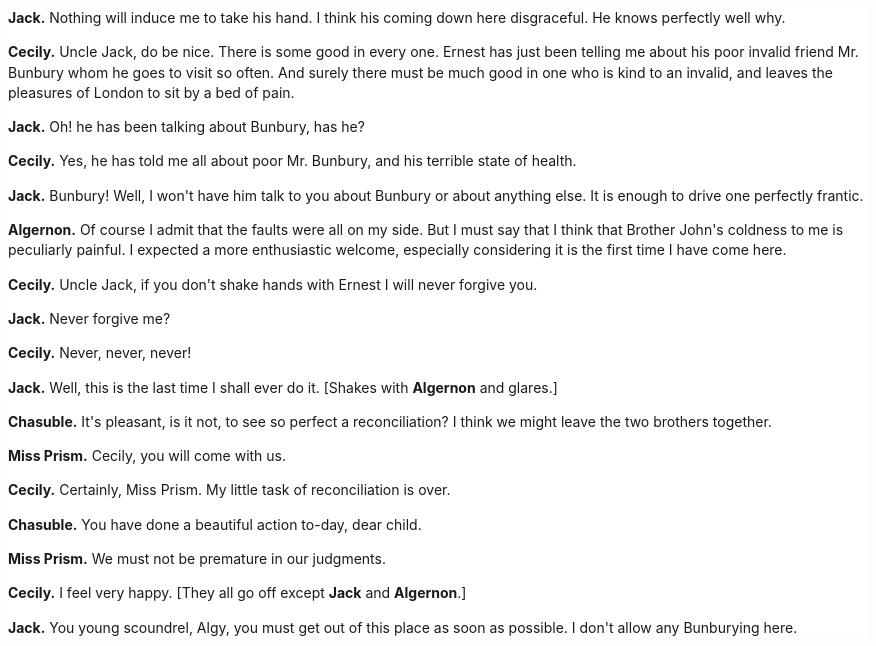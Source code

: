 **Jack.**
Nothing will induce me to take his hand.  I think his coming down here disgraceful.  He knows perfectly well why.

**Cecily.**
Uncle Jack, do be nice.  There is some good in every one.  Ernest has just been telling me about his poor invalid friend Mr. Bunbury whom he goes to visit so often.  And surely there must be much good in one who is kind to an invalid, and leaves the pleasures of London to sit by a bed of pain.

**Jack.**
Oh! he has been talking about Bunbury, has he?

**Cecily.**
Yes, he has told me all about poor Mr. Bunbury, and his terrible state of health.

**Jack.**
Bunbury!  Well, I won't have him talk to you about Bunbury or about anything else.  It is enough to drive one perfectly frantic.

**Algernon.**
Of course I admit that the faults were all on my side.  But I must say that I think that Brother John's coldness to me is peculiarly painful.  I expected a more enthusiastic welcome, especially considering it is the first time I have come here.

**Cecily.**
Uncle Jack, if you don't shake hands with Ernest I will never forgive you.

**Jack.**
Never forgive me?

**Cecily.**
Never, never, never!

**Jack.**
Well, this is the last time I shall ever do it.  [Shakes with **Algernon** and glares.]

**Chasuble.**
It's pleasant, is it not, to see so perfect a reconciliation?  I think we might leave the two brothers together.

**Miss Prism.**
Cecily, you will come with us.

**Cecily.**
Certainly, Miss Prism.  My little task of reconciliation is over.

**Chasuble.**
You have done a beautiful action to-day, dear child.

**Miss Prism.**
We must not be premature in our judgments.

**Cecily.**
I feel very happy.  [They all go off except **Jack** and **Algernon**.]

**Jack.**
You young scoundrel, Algy, you must get out of this place as soon as possible.  I don't allow any Bunburying here.
